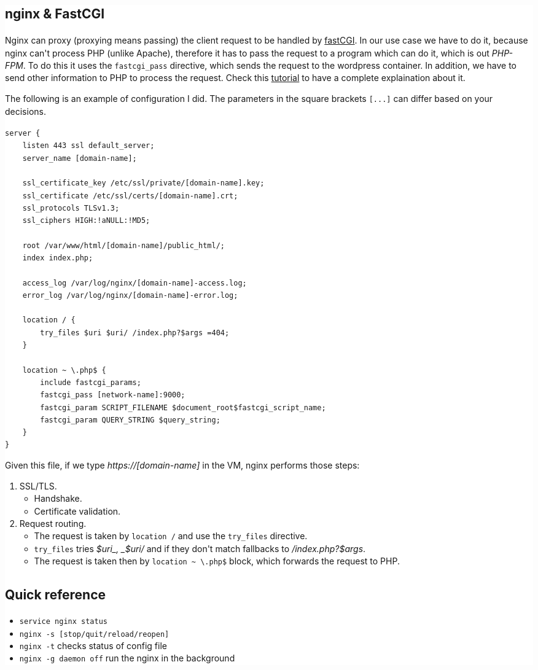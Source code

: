## nginx & FastCGI
Nginx can proxy (proxying means passing) the client request to be handled by [fastCGI](./README.md/#cgi--fastcgi). In our use case we have to do it, because nginx can't process PHP (unlike Apache), therefore it has to pass the request to a program which can do it, which is out _PHP-FPM_. To do this it uses the `fastcgi_pass` directive, which sends the request to the wordpress container. In addition, we have to send other information to PHP to process the request. Check this [tutorial](https://www.digitalocean.com/community/tutorials/understanding-and-implementing-fastcgi-proxying-in-nginx) to have a complete explaination about it.

The following is an example of configuration I did. The parameters in the square brackets `[...]` can differ based on your decisions.

```nginx
server {
	listen 443 ssl default_server;
	server_name [domain-name];

	ssl_certificate_key /etc/ssl/private/[domain-name].key;
	ssl_certificate /etc/ssl/certs/[domain-name].crt;
	ssl_protocols TLSv1.3;
	ssl_ciphers HIGH:!aNULL:!MD5;

	root /var/www/html/[domain-name]/public_html/;
	index index.php;

	access_log /var/log/nginx/[domain-name]-access.log;
	error_log /var/log/nginx/[domain-name]-error.log;

	location / {
		try_files $uri $uri/ /index.php?$args =404;
	}

	location ~ \.php$ {
		include fastcgi_params;
		fastcgi_pass [network-name]:9000;
		fastcgi_param SCRIPT_FILENAME $document_root$fastcgi_script_name;
		fastcgi_param QUERY_STRING $query_string;
	}
}
```

Given this file, if we type _https://[domain-name]_ in the VM, nginx performs those steps:
1) SSL/TLS.
	- Handshake.
	- Certificate validation.
2) Request routing. 
	- The request is taken by `location /` and use the `try_files` directive.
	- `try_files` tries _$uri_, _$uri/_ and if they don't match fallbacks to _/index.php?$args_.
	- The request is taken then by `location ~ \.php$` block, which forwards the request to PHP.

## Quick reference
- `service nginx status`
- `nginx -s [stop/quit/reload/reopen]`
- `nginx -t` checks status of config file
- `nginx -g daemon off` run the nginx in the background
